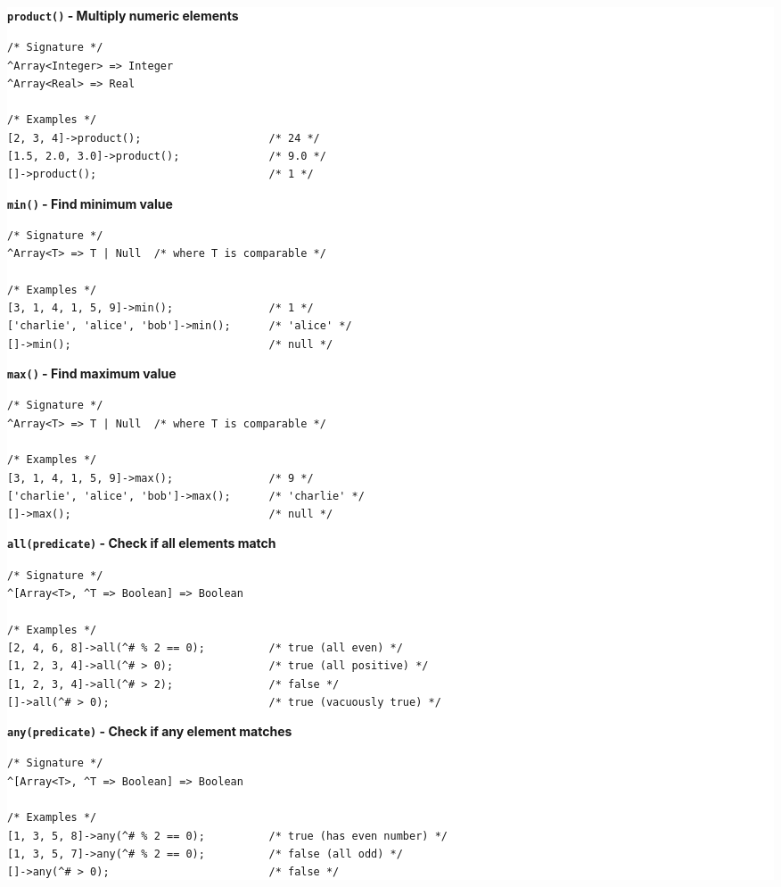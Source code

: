 **`product()` - Multiply numeric elements**
```walnut
/* Signature */
^Array<Integer> => Integer
^Array<Real> => Real

/* Examples */
[2, 3, 4]->product();                    /* 24 */
[1.5, 2.0, 3.0]->product();              /* 9.0 */
[]->product();                           /* 1 */
```

**`min()` - Find minimum value**
```walnut
/* Signature */
^Array<T> => T | Null  /* where T is comparable */

/* Examples */
[3, 1, 4, 1, 5, 9]->min();               /* 1 */
['charlie', 'alice', 'bob']->min();      /* 'alice' */
[]->min();                               /* null */
```

**`max()` - Find maximum value**
```walnut
/* Signature */
^Array<T> => T | Null  /* where T is comparable */

/* Examples */
[3, 1, 4, 1, 5, 9]->max();               /* 9 */
['charlie', 'alice', 'bob']->max();      /* 'charlie' */
[]->max();                               /* null */
```

**`all(predicate)` - Check if all elements match**
```walnut
/* Signature */
^[Array<T>, ^T => Boolean] => Boolean

/* Examples */
[2, 4, 6, 8]->all(^# % 2 == 0);          /* true (all even) */
[1, 2, 3, 4]->all(^# > 0);               /* true (all positive) */
[1, 2, 3, 4]->all(^# > 2);               /* false */
[]->all(^# > 0);                         /* true (vacuously true) */
```

**`any(predicate)` - Check if any element matches**
```walnut
/* Signature */
^[Array<T>, ^T => Boolean] => Boolean

/* Examples */
[1, 3, 5, 8]->any(^# % 2 == 0);          /* true (has even number) */
[1, 3, 5, 7]->any(^# % 2 == 0);          /* false (all odd) */
[]->any(^# > 0);                         /* false */
```
